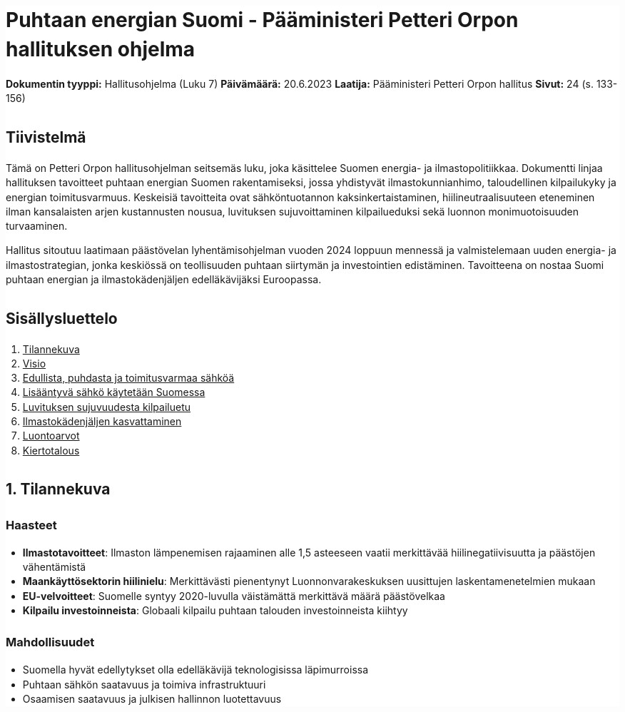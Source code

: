 # Puhtaan energian Suomi - Pääministeri Petteri Orpon hallituksen ohjelma

**Dokumentin tyyppi:** Hallitusohjelma (Luku 7)
**Päivämäärä:** 20.6.2023
**Laatija:** Pääministeri Petteri Orpon hallitus
**Sivut:** 24 (s. 133-156)

## Tiivistelmä

Tämä on Petteri Orpon hallitusohjelman seitsemäs luku, joka käsittelee Suomen energia- ja ilmastopolitiikkaa. Dokumentti linjaa hallituksen tavoitteet puhtaan energian Suomen rakentamiseksi, jossa yhdistyvät ilmastokunnianhimo, taloudellinen kilpailukyky ja energian toimitusvarmuus. Keskeisiä tavoitteita ovat sähköntuotannon kaksinkertaistaminen, hiilineutraalisuuteen eteneminen ilman kansalaisten arjen kustannusten nousua, luvituksen sujuvoittaminen kilpailueduksi sekä luonnon monimuotoisuuden turvaaminen.

Hallitus sitoutuu laatimaan päästövelan lyhentämisohjelman vuoden 2024 loppuun mennessä ja valmistelemaan uuden energia- ja ilmastostrategian, jonka keskiössä on teollisuuden puhtaan siirtymän ja investointien edistäminen. Tavoitteena on nostaa Suomi puhtaan energian ja ilmastokädenjäljen edelläkävijäksi Euroopassa.

## Sisällysluettelo

1. [Tilannekuva](#1-tilannekuva)
2. [Visio](#2-visio)
3. [Edullista, puhdasta ja toimitusvarmaa sähköä](#3-edullista-puhdasta-ja-toimitusvarmaa-sähköä)
4. [Lisääntyvä sähkö käytetään Suomessa](#4-lisääntyvä-sähkö-käytetään-suomessa)
5. [Luvituksen sujuvuudesta kilpailuetu](#5-luvituksen-sujuvuudesta-kilpailuetu)
6. [Ilmastokädenjäljen kasvattaminen](#6-ilmastokädenjäljen-kasvattaminen)
7. [Luontoarvot](#7-luontoarvot)
8. [Kiertotalous](#8-kiertotalous)

## 1. Tilannekuva

### Haasteet

- **Ilmastotavoitteet**: Ilmaston lämpenemisen rajaaminen alle 1,5 asteeseen vaatii merkittävää hiilinegatiivisuutta ja päästöjen vähentämistä
- **Maankäyttösektorin hiilinielu**: Merkittävästi pienentynyt Luonnonvarakeskuksen uusittujen laskentamenetelmien mukaan
- **EU-velvoitteet**: Suomelle syntyy 2020-luvulla väistämättä merkittävä määrä päästövelkaa
- **Kilpailu investoinneista**: Globaali kilpailu puhtaan talouden investoinneista kiihtyy

### Mahdollisuudet

- Suomella hyvät edellytykset olla edelläkävijä teknologisissa läpimurroissa
- Puhtaan sähkön saatavuus ja toimiva infrastruktuuri
- Osaamisen saatavuus ja julkisen hallinnon luotettavuus
